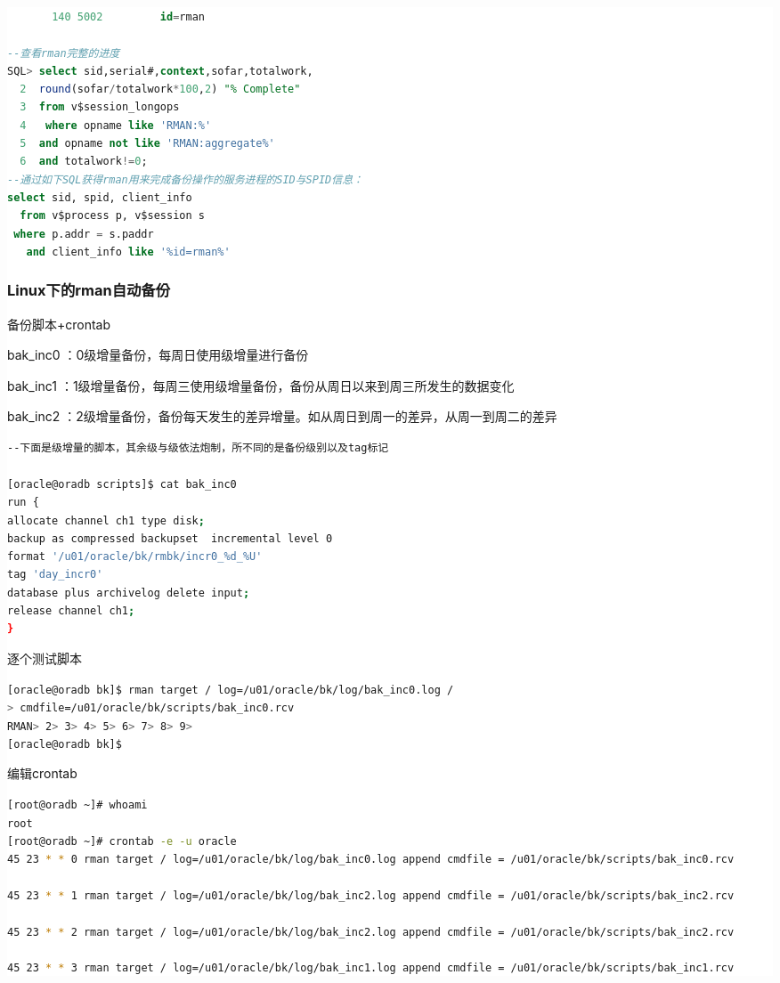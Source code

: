 ```sql
	   140 5002         id=rman

--查看rman完整的进度      
SQL> select sid,serial#,context,sofar,totalwork,
  2  round(sofar/totalwork*100,2) "% Complete"
  3  from v$session_longops
  4   where opname like 'RMAN:%'
  5  and opname not like 'RMAN:aggregate%'
  6  and totalwork!=0;    
--通过如下SQL获得rman用来完成备份操作的服务进程的SID与SPID信息：
select sid, spid, client_info
  from v$process p, v$session s
 where p.addr = s.paddr
   and client_info like '%id=rman%'
```


### Linux下的rman自动备份

备份脚本+crontab

bak_inc0 ：0级增量备份，每周日使用级增量进行备份

bak_inc1 ：1级增量备份，每周三使用级增量备份，备份从周日以来到周三所发生的数据变化

bak_inc2 ：2级增量备份，备份每天发生的差异增量。如从周日到周一的差异，从周一到周二的差异


```bash
--下面是级增量的脚本，其余级与级依法炮制，所不同的是备份级别以及tag标记

[oracle@oradb scripts]$ cat bak_inc0
run {
allocate channel ch1 type disk;
backup as compressed backupset  incremental level 0
format '/u01/oracle/bk/rmbk/incr0_%d_%U'
tag 'day_incr0'
database plus archivelog delete input;
release channel ch1;
}
```


逐个测试脚本

```bash
[oracle@oradb bk]$ rman target / log=/u01/oracle/bk/log/bak_inc0.log /
> cmdfile=/u01/oracle/bk/scripts/bak_inc0.rcv
RMAN> 2> 3> 4> 5> 6> 7> 8> 9>
[oracle@oradb bk]$
```


编辑crontab

```bash
[root@oradb ~]# whoami
root
[root@oradb ~]# crontab -e -u oracle
45 23 * * 0 rman target / log=/u01/oracle/bk/log/bak_inc0.log append cmdfile = /u01/oracle/bk/scripts/bak_inc0.rcv

45 23 * * 1 rman target / log=/u01/oracle/bk/log/bak_inc2.log append cmdfile = /u01/oracle/bk/scripts/bak_inc2.rcv

45 23 * * 2 rman target / log=/u01/oracle/bk/log/bak_inc2.log append cmdfile = /u01/oracle/bk/scripts/bak_inc2.rcv

45 23 * * 3 rman target / log=/u01/oracle/bk/log/bak_inc1.log append cmdfile = /u01/oracle/bk/scripts/bak_inc1.rcv
```